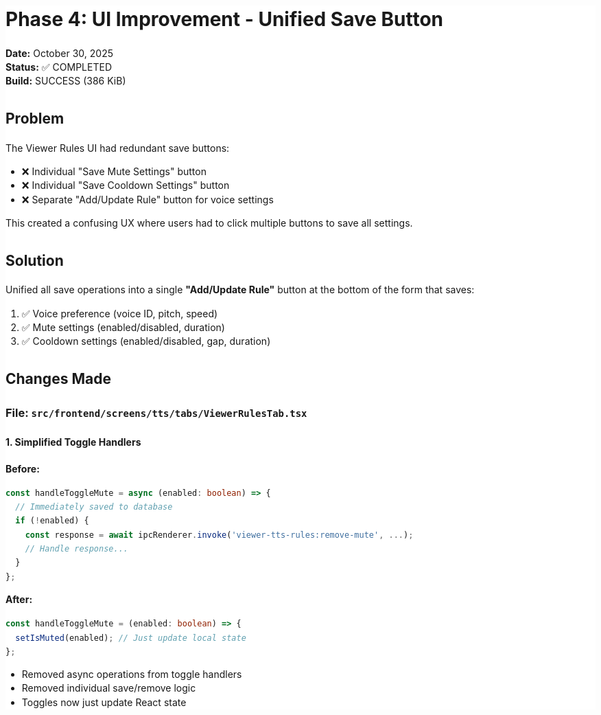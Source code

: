 # Phase 4: UI Improvement - Unified Save Button

**Date:** October 30, 2025  
**Status:** ✅ COMPLETED  
**Build:** SUCCESS (386 KiB)

## Problem

The Viewer Rules UI had redundant save buttons:
- ❌ Individual "Save Mute Settings" button
- ❌ Individual "Save Cooldown Settings" button
- ❌ Separate "Add/Update Rule" button for voice settings

This created a confusing UX where users had to click multiple buttons to save all settings.

## Solution

Unified all save operations into a single **"Add/Update Rule"** button at the bottom of the form that saves:
1. ✅ Voice preference (voice ID, pitch, speed)
2. ✅ Mute settings (enabled/disabled, duration)
3. ✅ Cooldown settings (enabled/disabled, gap, duration)

## Changes Made

### File: `src/frontend/screens/tts/tabs/ViewerRulesTab.tsx`

#### 1. Simplified Toggle Handlers
**Before:**
```typescript
const handleToggleMute = async (enabled: boolean) => {
  // Immediately saved to database
  if (!enabled) {
    const response = await ipcRenderer.invoke('viewer-tts-rules:remove-mute', ...);
    // Handle response...
  }
};
```

**After:**
```typescript
const handleToggleMute = (enabled: boolean) => {
  setIsMuted(enabled); // Just update local state
};
```

- Removed async operations from toggle handlers
- Removed individual save/remove logic
- Toggles now just update React state
